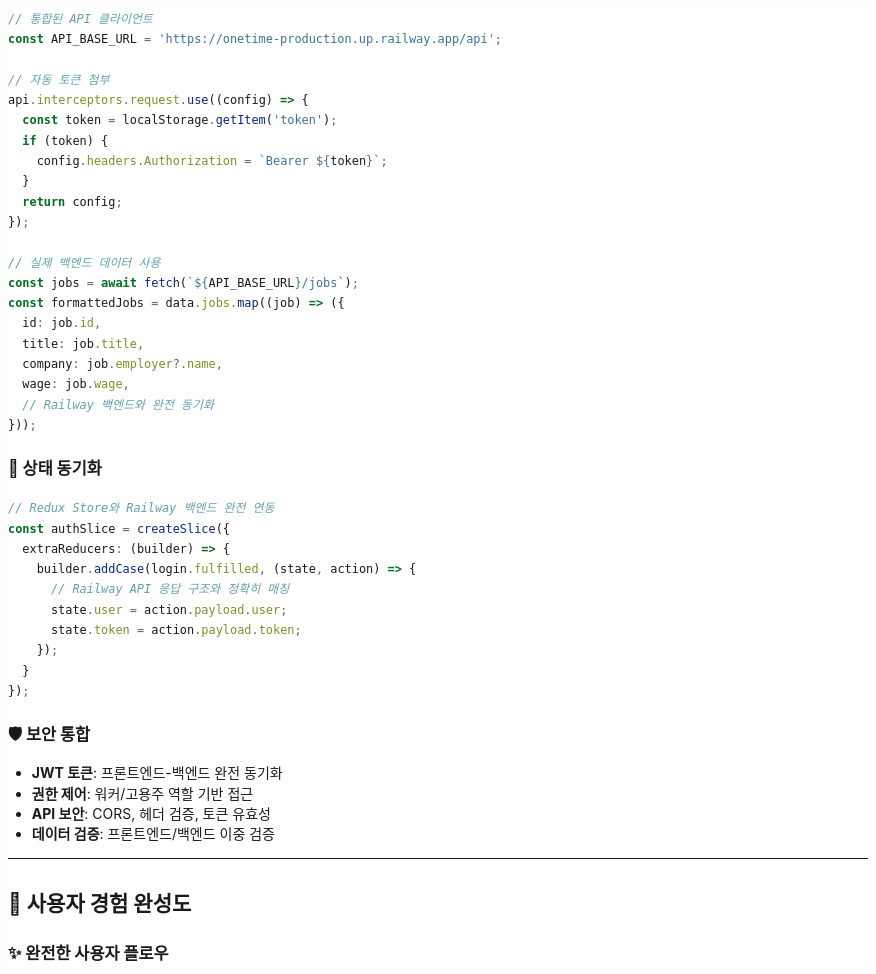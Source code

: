 ```typescript
// 통합된 API 클라이언트
const API_BASE_URL = 'https://onetime-production.up.railway.app/api';

// 자동 토큰 첨부
api.interceptors.request.use((config) => {
  const token = localStorage.getItem('token');
  if (token) {
    config.headers.Authorization = `Bearer ${token}`;
  }
  return config;
});

// 실제 백엔드 데이터 사용
const jobs = await fetch(`${API_BASE_URL}/jobs`);
const formattedJobs = data.jobs.map((job) => ({
  id: job.id,
  title: job.title,
  company: job.employer?.name,
  wage: job.wage,
  // Railway 백엔드와 완전 동기화
}));
```

### **🔄 상태 동기화**

```typescript
// Redux Store와 Railway 백엔드 완전 연동
const authSlice = createSlice({
  extraReducers: (builder) => {
    builder.addCase(login.fulfilled, (state, action) => {
      // Railway API 응답 구조와 정확히 매칭
      state.user = action.payload.user;
      state.token = action.payload.token;
    });
  }
});
```

### **🛡️ 보안 통합**

- **JWT 토큰**: 프론트엔드-백엔드 완전 동기화
- **권한 제어**: 워커/고용주 역할 기반 접근
- **API 보안**: CORS, 헤더 검증, 토큰 유효성
- **데이터 검증**: 프론트엔드/백엔드 이중 검증

---

## 🎯 **사용자 경험 완성도**

### **✨ 완전한 사용자 플로우**
